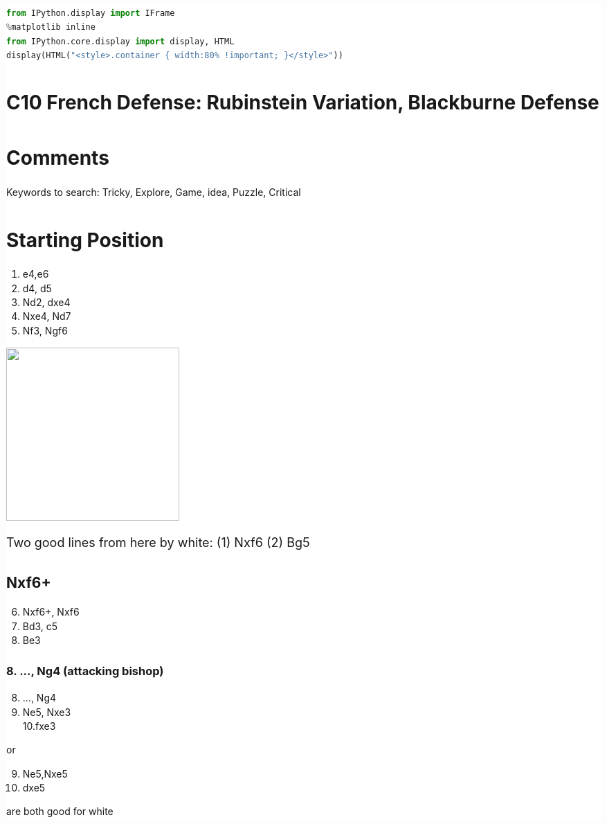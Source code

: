 
```python
from IPython.display import IFrame
%matplotlib inline
from IPython.core.display import display, HTML
display(HTML("<style>.container { width:80% !important; }</style>"))
```


<style>.container { width:80% !important; }</style>


# C10 French Defense: Rubinstein Variation, Blackburne Defense

# Comments

Keywords to search: Tricky, Explore, Game, idea, Puzzle, Critical



# Starting Position

1. e4,e6  
2. d4, d5  
3. Nd2, dxe4           
4. Nxe4, Nd7  
5. Nf3, Ngf6  
<img src="AfterNf6.gif" width="250" height="250"/>

<font size="4"> Two good lines from here by white: (1) Nxf6 (2) Bg5  </font>

## Nxf6+  

6. Nxf6+, Nxf6  
7. Bd3, c5  
8. Be3  

<div class="alert alert-success">
    
### 8. ..., Ng4   (attacking bishop)
8. ..., Ng4 
9. Ne5, Nxe3  
10.fxe3  
    
or
    
9. Ne5,Nxe5 
10. dxe5   

are both good for white
</div>
